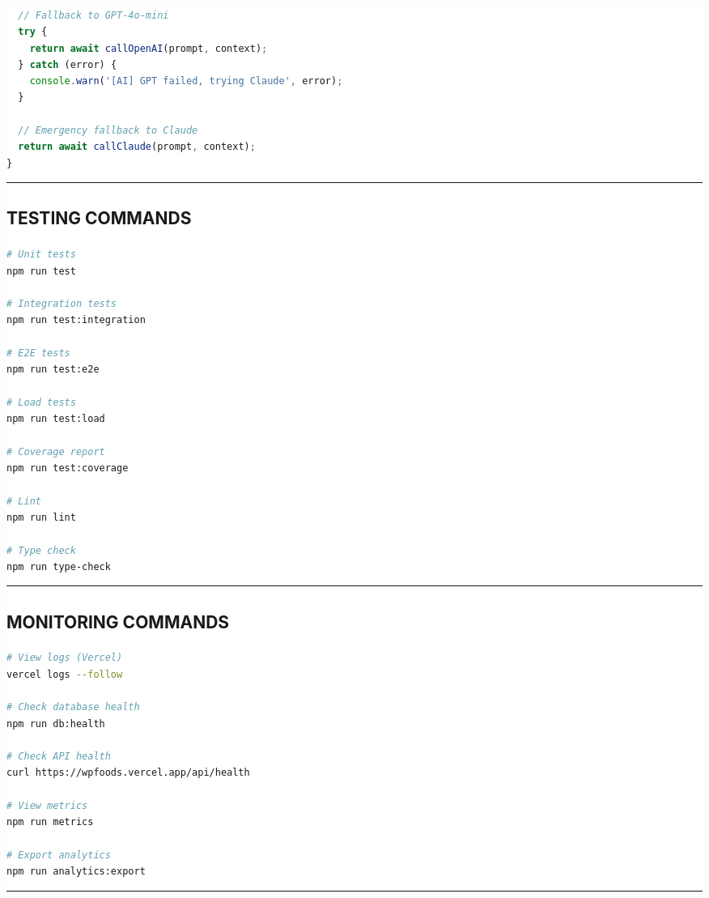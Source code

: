```typescript
  // Fallback to GPT-4o-mini
  try {
    return await callOpenAI(prompt, context);
  } catch (error) {
    console.warn('[AI] GPT failed, trying Claude', error);
  }

  // Emergency fallback to Claude
  return await callClaude(prompt, context);
}
```

---

## TESTING COMMANDS

```bash
# Unit tests
npm run test

# Integration tests
npm run test:integration

# E2E tests
npm run test:e2e

# Load tests
npm run test:load

# Coverage report
npm run test:coverage

# Lint
npm run lint

# Type check
npm run type-check
```

---

## MONITORING COMMANDS

```bash
# View logs (Vercel)
vercel logs --follow

# Check database health
npm run db:health

# Check API health
curl https://wpfoods.vercel.app/api/health

# View metrics
npm run metrics

# Export analytics
npm run analytics:export
```

---